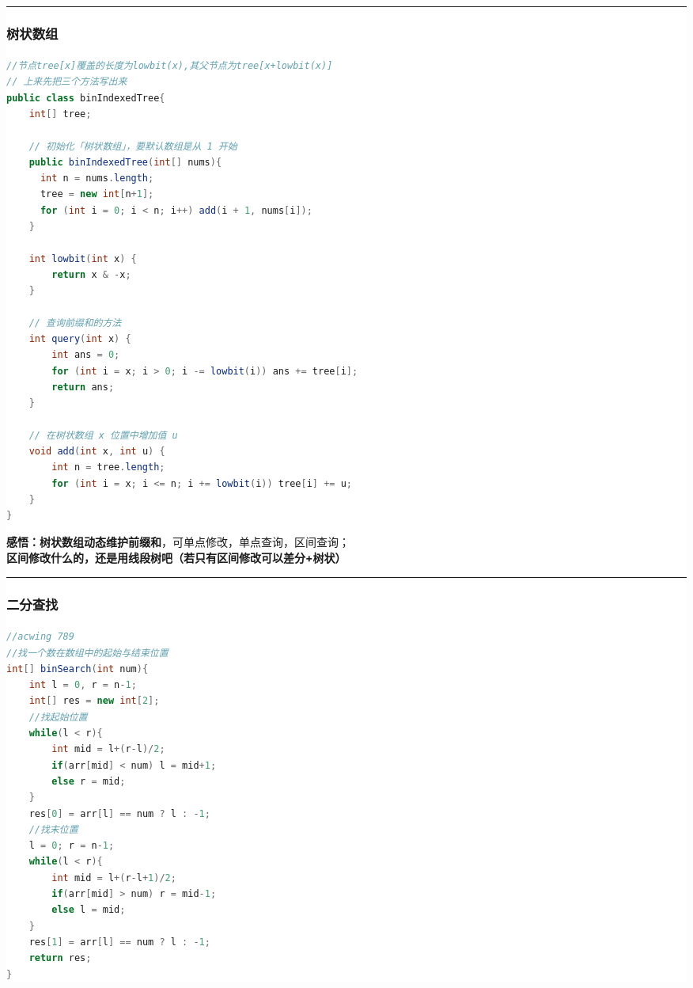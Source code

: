 ***

### 树状数组

```java
//节点tree[x]覆盖的长度为lowbit(x),其父节点为tree[x+lowbit(x)]
// 上来先把三个方法写出来
public class binIndexedTree{
    int[] tree;
    
    // 初始化「树状数组」，要默认数组是从 1 开始
    public binIndexedTree(int[] nums){
      int n = nums.length;
      tree = new int[n+1];
      for (int i = 0; i < n; i++) add(i + 1, nums[i]);
    }
    
    int lowbit(int x) {
        return x & -x;
    }
    
    // 查询前缀和的方法
    int query(int x) {
        int ans = 0;
        for (int i = x; i > 0; i -= lowbit(i)) ans += tree[i];
        return ans;
    }
    
    // 在树状数组 x 位置中增加值 u
    void add(int x, int u) {
        int n = tree.length;
        for (int i = x; i <= n; i += lowbit(i)) tree[i] += u;
    }
}
```

**感悟：**树状数组动态维护**前缀和**，可单点修改，单点查询，区间查询；**区间修改什么的，还是用线段树吧（若只有区间修改可以差分+树状）**

***

### 二分查找

```java
//acwing 789
//找一个数在数组中的起始与结束位置
int[] binSearch(int num){
    int l = 0, r = n-1;
    int[] res = new int[2];
    //找起始位置
    while(l < r){
        int mid = l+(r-l)/2;
        if(arr[mid] < num) l = mid+1;
        else r = mid;
    }
    res[0] = arr[l] == num ? l : -1;
    //找末位置
    l = 0; r = n-1;
    while(l < r){
        int mid = l+(r-l+1)/2;
        if(arr[mid] > num) r = mid-1;
        else l = mid;
    }
    res[1] = arr[l] == num ? l : -1;
    return res;
}
```